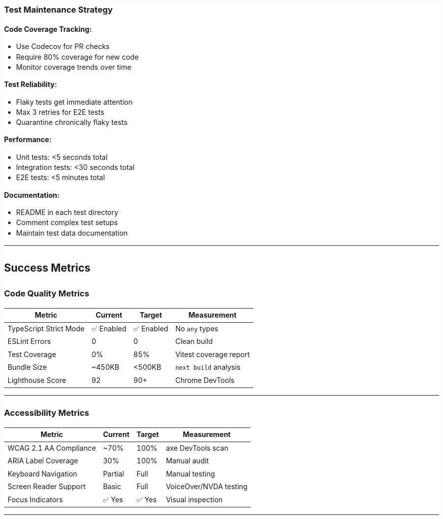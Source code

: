 
### Test Maintenance Strategy

**Code Coverage Tracking:**
- Use Codecov for PR checks
- Require 80% coverage for new code
- Monitor coverage trends over time

**Test Reliability:**
- Flaky tests get immediate attention
- Max 3 retries for E2E tests
- Quarantine chronically flaky tests

**Performance:**
- Unit tests: <5 seconds total
- Integration tests: <30 seconds total
- E2E tests: <5 minutes total

**Documentation:**
- README in each test directory
- Comment complex test setups
- Maintain test data documentation

---

## Success Metrics

### Code Quality Metrics

| Metric | Current | Target | Measurement |
|--------|---------|--------|-------------|
| TypeScript Strict Mode | ✅ Enabled | ✅ Enabled | No `any` types |
| ESLint Errors | 0 | 0 | Clean build |
| Test Coverage | 0% | 85% | Vitest coverage report |
| Bundle Size | ~450KB | <500KB | `next build` analysis |
| Lighthouse Score | 92 | 90+ | Chrome DevTools |

---

### Accessibility Metrics

| Metric | Current | Target | Measurement |
|--------|---------|--------|-------------|
| WCAG 2.1 AA Compliance | ~70% | 100% | axe DevTools scan |
| ARIA Label Coverage | 30% | 100% | Manual audit |
| Keyboard Navigation | Partial | Full | Manual testing |
| Screen Reader Support | Basic | Full | VoiceOver/NVDA testing |
| Focus Indicators | ✅ Yes | ✅ Yes | Visual inspection |

---